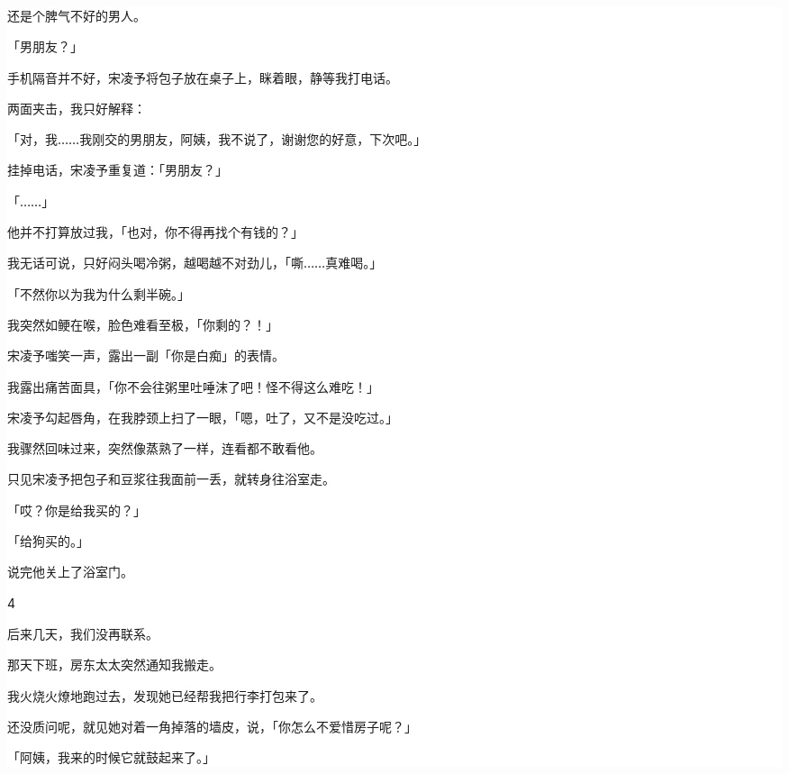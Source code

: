 还是个脾气不好的男人。


「男朋友？」


手机隔音并不好，宋凌予将包子放在桌子上，眯着眼，静等我打电话。


两面夹击，我只好解释：


「对，我……我刚交的男朋友，阿姨，我不说了，谢谢您的好意，下次吧。」


挂掉电话，宋凌予重复道：「男朋友？」


「……」


他并不打算放过我，「也对，你不得再找个有钱的？」


我无话可说，只好闷头喝冷粥，越喝越不对劲儿，「嘶……真难喝。」


「不然你以为我为什么剩半碗。」


我突然如鲠在喉，脸色难看至极，「你剩的？！」


宋凌予嗤笑一声，露出一副「你是白痴」的表情。


我露出痛苦面具，「你不会往粥里吐唾沫了吧！怪不得这么难吃！」


宋凌予勾起唇角，在我脖颈上扫了一眼，「嗯，吐了，又不是没吃过。」


我骤然回味过来，突然像蒸熟了一样，连看都不敢看他。


只见宋凌予把包子和豆浆往我面前一丢，就转身往浴室走。


「哎？你是给我买的？」


「给狗买的。」


说完他关上了浴室门。


4


后来几天，我们没再联系。


那天下班，房东太太突然通知我搬走。


我火烧火燎地跑过去，发现她已经帮我把行李打包来了。


还没质问呢，就见她对着一角掉落的墙皮，说，「你怎么不爱惜房子呢？」


「阿姨，我来的时候它就鼓起来了。」
